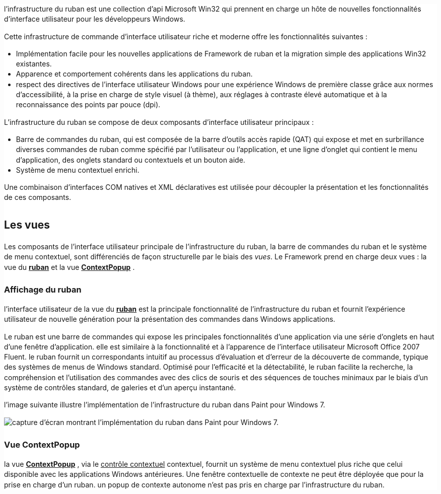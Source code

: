 l’infrastructure du ruban est une collection d’api Microsoft Win32 qui prennent en charge un hôte de nouvelles fonctionnalités d’interface utilisateur pour les développeurs Windows.

Cette infrastructure de commande d’interface utilisateur riche et moderne offre les fonctionnalités suivantes :

-   Implémentation facile pour les nouvelles applications de Framework de ruban et la migration simple des applications Win32 existantes.
-   Apparence et comportement cohérents dans les applications du ruban.
-   respect des directives de l’interface utilisateur Windows pour une expérience Windows de première classe grâce aux normes d’accessibilité, à la prise en charge de style visuel (à thème), aux réglages à contraste élevé automatique et à la reconnaissance des points par pouce (dpi).

L’infrastructure du ruban se compose de deux composants d’interface utilisateur principaux :

-   Barre de commandes du ruban, qui est composée de la barre d’outils accès rapide (QAT) qui expose et met en surbrillance diverses commandes de ruban comme spécifié par l’utilisateur ou l’application, et une ligne d’onglet qui contient le menu d’application, des onglets standard ou contextuels et un bouton aide.
-   Système de menu contextuel enrichi.

Une combinaison d’interfaces COM natives et XML déclaratives est utilisée pour découpler la présentation et les fonctionnalités de ces composants.

## <a name="views"></a>Les vues

Les composants de l’interface utilisateur principale de l’infrastructure du ruban, la barre de commandes du ruban et le système de menu contextuel, sont différenciés de façon structurelle par le biais des *vues*. Le Framework prend en charge deux vues : la vue du [**ruban**](windowsribbon-element-ribbon.md) et la vue [**ContextPopup**](windowsribbon-element-contextpopup.md) .

### <a name="the-ribbon-view"></a>Affichage du ruban

l’interface utilisateur de la vue du [**ruban**](windowsribbon-element-ribbon.md) est la principale fonctionnalité de l’infrastructure du ruban et fournit l’expérience utilisateur de nouvelle génération pour la présentation des commandes dans Windows applications.

Le ruban est une barre de commandes qui expose les principales fonctionnalités d’une application via une série d’onglets en haut d’une fenêtre d’application. elle est similaire à la fonctionnalité et à l’apparence de l’interface utilisateur Microsoft Office 2007 Fluent. le ruban fournit un correspondants intuitif au processus d’évaluation et d’erreur de la découverte de commande, typique des systèmes de menus de Windows standard. Optimisé pour l’efficacité et la détectabilité, le ruban facilite la recherche, la compréhension et l’utilisation des commandes avec des clics de souris et des séquences de touches minimaux par le biais d’un système de contrôles standard, de galeries et d’un aperçu instantané.

l’image suivante illustre l’implémentation de l’infrastructure du ruban dans Paint pour Windows 7.

![capture d’écran montrant l’implémentation du ruban dans Paint pour Windows 7.](images/overviews/screenshot-paint-win7transparency-mirror.png)

### <a name="the-contextpopup-view"></a>Vue ContextPopup

la vue [**ContextPopup**](windowsribbon-element-contextpopup.md) , via le [contrôle contextuel](windowsribbon-controls-contextpopup.md) contextuel, fournit un système de menu contextuel plus riche que celui disponible avec les applications Windows antérieures. Une fenêtre contextuelle de contexte ne peut être déployée que pour la prise en charge d’un ruban. un popup de contexte autonome n’est pas pris en charge par l’infrastructure du ruban.
